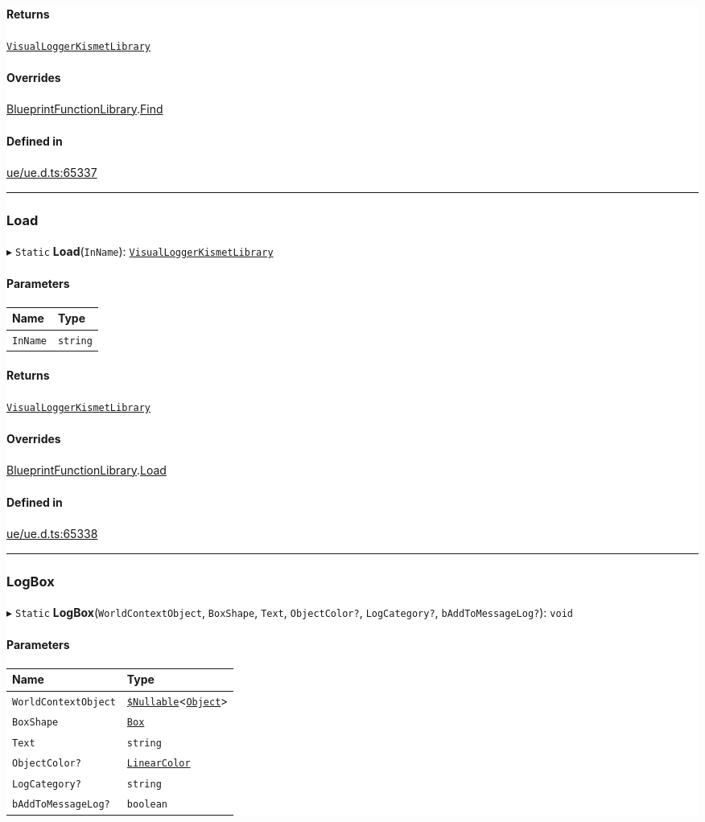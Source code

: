 #### Returns

[`VisualLoggerKismetLibrary`](ue_ue.VisualLoggerKismetLibrary.md)

#### Overrides

[BlueprintFunctionLibrary](ue_ue.BlueprintFunctionLibrary.md).[Find](ue_ue.BlueprintFunctionLibrary.md#find)

#### Defined in

[ue/ue.d.ts:65337](https://github.com/YugMetaverse/yug_typings/blob/b7d9b19/ue/ue.d.ts#L65337)

___

### Load

▸ `Static` **Load**(`InName`): [`VisualLoggerKismetLibrary`](ue_ue.VisualLoggerKismetLibrary.md)

#### Parameters

| Name | Type |
| :------ | :------ |
| `InName` | `string` |

#### Returns

[`VisualLoggerKismetLibrary`](ue_ue.VisualLoggerKismetLibrary.md)

#### Overrides

[BlueprintFunctionLibrary](ue_ue.BlueprintFunctionLibrary.md).[Load](ue_ue.BlueprintFunctionLibrary.md#load)

#### Defined in

[ue/ue.d.ts:65338](https://github.com/YugMetaverse/yug_typings/blob/b7d9b19/ue/ue.d.ts#L65338)

___

### LogBox

▸ `Static` **LogBox**(`WorldContextObject`, `BoxShape`, `Text`, `ObjectColor?`, `LogCategory?`, `bAddToMessageLog?`): `void`

#### Parameters

| Name | Type |
| :------ | :------ |
| `WorldContextObject` | [`$Nullable`](../modules/puerts.md#$nullable)<[`Object`](ue_ue.Object.md)\> |
| `BoxShape` | [`Box`](ue_ue.Box.md) |
| `Text` | `string` |
| `ObjectColor?` | [`LinearColor`](ue_ue_s.LinearColor.md) |
| `LogCategory?` | `string` |
| `bAddToMessageLog?` | `boolean` |
